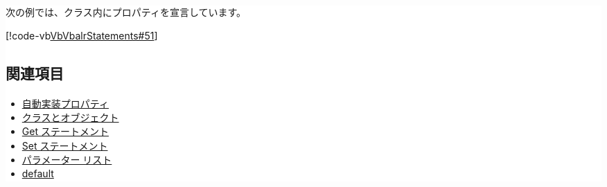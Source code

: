 次の例では、クラス内にプロパティを宣言しています。

[!code-vb[VbVbalrStatements#51](~/samples/snippets/visualbasic/VS_Snippets_VBCSharp/VbVbalrStatements/VB/Class1.vb#51)]

## <a name="see-also"></a>関連項目

- [自動実装プロパティ](../../programming-guide/language-features/procedures/auto-implemented-properties.md)
- [クラスとオブジェクト](../../programming-guide/language-features/objects-and-classes/index.md)
- [Get ステートメント](get-statement.md)
- [Set ステートメント](set-statement.md)
- [パラメーター リスト](parameter-list.md)
- [default](../modifiers/default.md)
